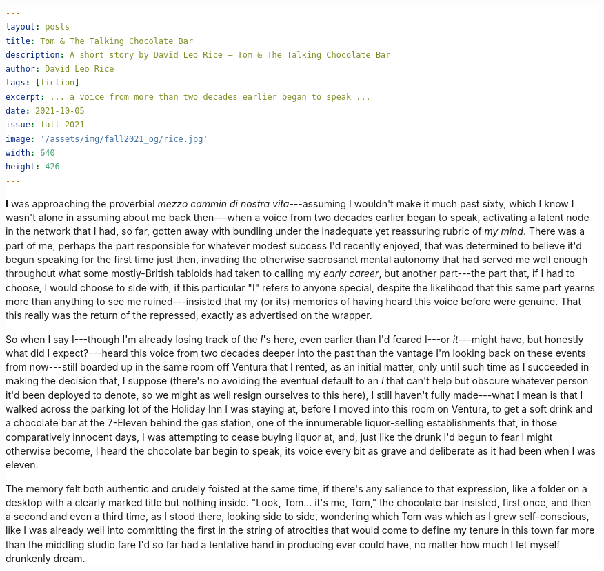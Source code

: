 ```yaml
---
layout: posts
title: Tom & The Talking Chocolate Bar
description: A short story by David Leo Rice – Tom & The Talking Chocolate Bar
author: David Leo Rice
tags: [fiction]
excerpt: ... a voice from more than two decades earlier began to speak ...
date: 2021-10-05
issue: fall-2021
image: '/assets/img/fall2021_og/rice.jpg'
width: 640
height: 426
---
```


**I** was approaching the proverbial *mezzo cammin di nostra
vita*---assuming I wouldn't make it much past sixty, which I know I
wasn't alone in assuming about me back then---when a voice from two
decades earlier began to speak, activating a latent node in the network
that I had, so far, gotten away with bundling under the inadequate yet
reassuring rubric of *my mind*. There was a part of me, perhaps the part
responsible for whatever modest success I'd recently enjoyed, that was
determined to believe it'd begun speaking for the first time just then,
invading the otherwise sacrosanct mental autonomy that had served me
well enough throughout what some mostly-British tabloids had taken to
calling my *early career*, but another part---the part that, if I had to
choose, I would choose to side with, if this particular "I" refers to
anyone special, despite the likelihood that this same part yearns more
than anything to see me ruined---insisted that my (or its) memories of
having heard this voice before were genuine. That this really was the
return of the repressed, exactly as advertised on the wrapper.

So when I say I---though I'm already losing track of the *I*'s here,
even earlier than I'd feared I---or *it*---might have, but honestly what
did I expect?---heard this voice from two decades deeper into the past
than the vantage I'm looking back on these events from now---still
boarded up in the same room off Ventura that I rented, as an initial
matter, only until such time as I succeeded in making the decision that,
I suppose (there's no avoiding the eventual default to an *I* that can't
help but obscure whatever person it'd been deployed to denote, so we
might as well resign ourselves to this here), I still haven't fully
made---what I mean is that I walked across the parking lot of the
Holiday Inn I was staying at, before I moved into this room on Ventura,
to get a soft drink and a chocolate bar at the 7-Eleven behind the gas
station, one of the innumerable liquor-selling establishments that, in
those comparatively innocent days, I was attempting to cease buying
liquor at, and, just like the drunk I'd begun to fear I might otherwise
become, I heard the chocolate bar begin to speak, its voice every bit as
grave and deliberate as it had been when I was eleven.

The memory felt both authentic and crudely foisted at the same time, if
there's any salience to that expression, like a folder on a desktop with
a clearly marked title but nothing inside. "Look, Tom... it's me, Tom,"
the chocolate bar insisted, first once, and then a second and even a
third time, as I stood there, looking side to side, wondering which Tom
was which as I grew self-conscious, like I was already well into
committing the first in the string of atrocities that would come to
define my tenure in this town far more than the middling studio fare I'd
so far had a tentative hand in producing ever could have, no matter how
much I let myself drunkenly dream.
